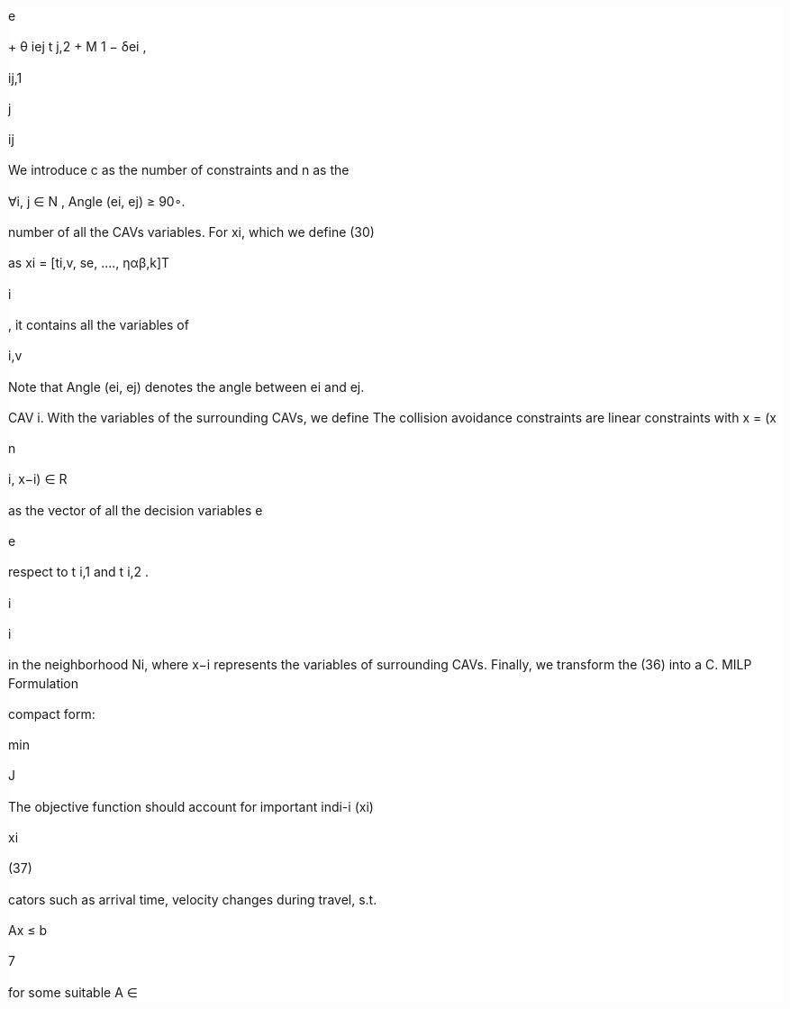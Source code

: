 e

\+ θ iej t j,2 \+ M 1 − δei , 

ij,1

j

ij

We introduce c as the number of constraints and n as the

∀i, j ∈ N , Angle \(ei, ej\) ≥ 90◦. 

number of all the CAVs variables. For xi, which we define \(30\)

as xi = \[ti,v, se, ...., ηαβ,k\]T

i

, it contains all the variables of

i,v

Note that Angle \(ei, ej\) denotes the angle between ei and ej. 

CAV i. With the variables of the surrounding CAVs, we define The collision avoidance constraints are linear constraints with x = \(x

n

i, x−i\) ∈ R

as the vector of all the decision variables e

e

respect to t i,1 and t i,2 . 

i

i

in the neighborhood Ni, where x−i represents the variables of surrounding CAVs. Finally, we transform the \(36\) into a C. MILP Formulation

compact form:

min

J

The objective function should account for important indi-i \(xi\)

xi

\(37\)

cators such as arrival time, velocity changes during travel, s.t. 

Ax ≤ b

7

for some suitable A ∈
